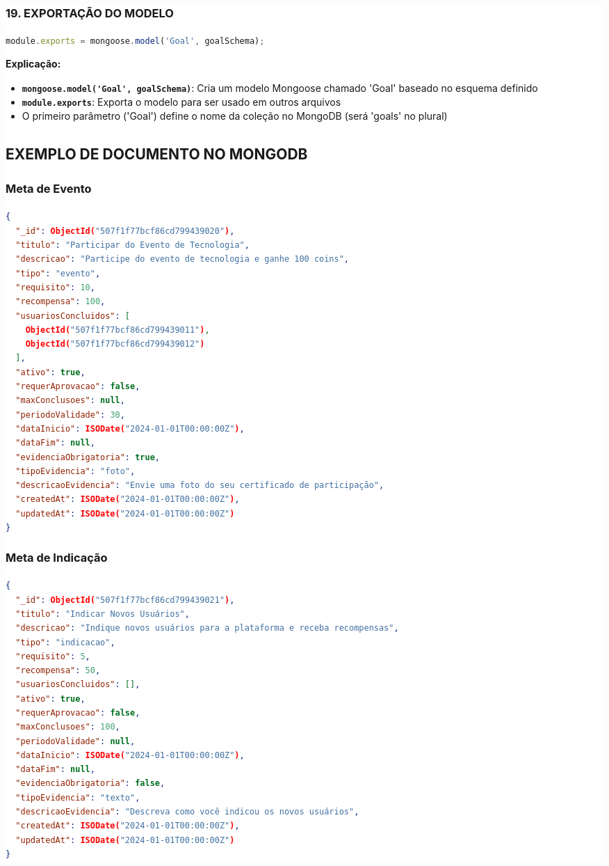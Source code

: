 ### 19. EXPORTAÇÃO DO MODELO
```javascript
module.exports = mongoose.model('Goal', goalSchema);
```
**Explicação:**
- **`mongoose.model('Goal', goalSchema)`**: Cria um modelo Mongoose chamado 'Goal' baseado no esquema definido
- **`module.exports`**: Exporta o modelo para ser usado em outros arquivos
- O primeiro parâmetro ('Goal') define o nome da coleção no MongoDB (será 'goals' no plural)

## EXEMPLO DE DOCUMENTO NO MONGODB

### Meta de Evento
```json
{
  "_id": ObjectId("507f1f77bcf86cd799439020"),
  "titulo": "Participar do Evento de Tecnologia",
  "descricao": "Participe do evento de tecnologia e ganhe 100 coins",
  "tipo": "evento",
  "requisito": 10,
  "recompensa": 100,
  "usuariosConcluidos": [
    ObjectId("507f1f77bcf86cd799439011"),
    ObjectId("507f1f77bcf86cd799439012")
  ],
  "ativo": true,
  "requerAprovacao": false,
  "maxConclusoes": null,
  "periodoValidade": 30,
  "dataInicio": ISODate("2024-01-01T00:00:00Z"),
  "dataFim": null,
  "evidenciaObrigatoria": true,
  "tipoEvidencia": "foto",
  "descricaoEvidencia": "Envie uma foto do seu certificado de participação",
  "createdAt": ISODate("2024-01-01T00:00:00Z"),
  "updatedAt": ISODate("2024-01-01T00:00:00Z")
}
```

### Meta de Indicação
```json
{
  "_id": ObjectId("507f1f77bcf86cd799439021"),
  "titulo": "Indicar Novos Usuários",
  "descricao": "Indique novos usuários para a plataforma e receba recompensas",
  "tipo": "indicacao",
  "requisito": 5,
  "recompensa": 50,
  "usuariosConcluidos": [],
  "ativo": true,
  "requerAprovacao": false,
  "maxConclusoes": 100,
  "periodoValidade": null,
  "dataInicio": ISODate("2024-01-01T00:00:00Z"),
  "dataFim": null,
  "evidenciaObrigatoria": false,
  "tipoEvidencia": "texto",
  "descricaoEvidencia": "Descreva como você indicou os novos usuários",
  "createdAt": ISODate("2024-01-01T00:00:00Z"),
  "updatedAt": ISODate("2024-01-01T00:00:00Z")
}
```
